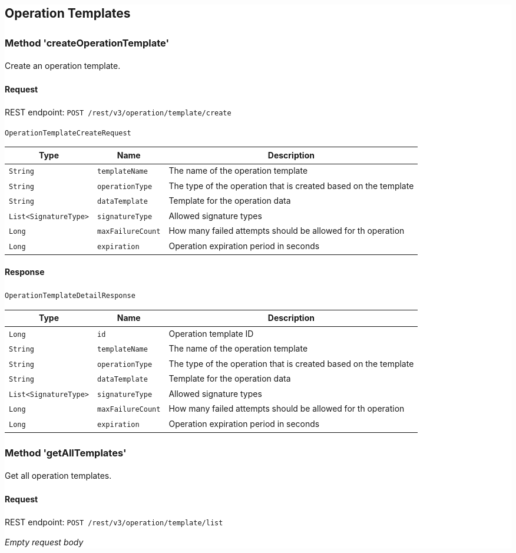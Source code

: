 ## Operation Templates

### Method 'createOperationTemplate'

Create an operation template.

#### Request

REST endpoint: `POST /rest/v3/operation/template/create`

`OperationTemplateCreateRequest`

| Type | Name | Description |
|------|------|-------------|
| `String` | `templateName` | The name of the operation template |
| `String` | `operationType` | The type of the operation that is created based on the template |
| `String` | `dataTemplate` | Template for the operation data |
| `List<SignatureType>` | `signatureType` | Allowed signature types |
| `Long` | `maxFailureCount` | How many failed attempts should be allowed for th operation |
| `Long` | `expiration` | Operation expiration period in seconds |

#### Response

`OperationTemplateDetailResponse`

| Type | Name | Description |
|------|------|-------------|
| `Long` | `id` | Operation template ID |
| `String` | `templateName` | The name of the operation template |
| `String` | `operationType` | The type of the operation that is created based on the template |
| `String` | `dataTemplate` | Template for the operation data |
| `List<SignatureType>` | `signatureType` | Allowed signature types |
| `Long` | `maxFailureCount` | How many failed attempts should be allowed for th operation |
| `Long` | `expiration` | Operation expiration period in seconds |
  
### Method 'getAllTemplates'

Get all operation templates.

#### Request

REST endpoint: `POST /rest/v3/operation/template/list`

_Empty request body_
